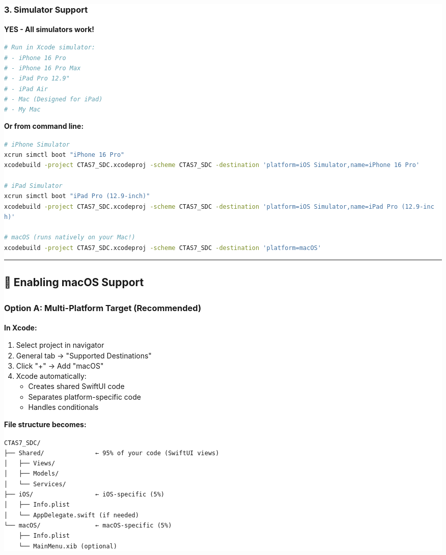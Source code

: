 ### **3. Simulator Support**

**YES - All simulators work!**

```bash
# Run in Xcode simulator:
# - iPhone 16 Pro
# - iPhone 16 Pro Max
# - iPad Pro 12.9"
# - iPad Air
# - Mac (Designed for iPad)
# - My Mac
```

**Or from command line:**
```bash
# iPhone Simulator
xcrun simctl boot "iPhone 16 Pro"
xcodebuild -project CTAS7_SDC.xcodeproj -scheme CTAS7_SDC -destination 'platform=iOS Simulator,name=iPhone 16 Pro'

# iPad Simulator
xcrun simctl boot "iPad Pro (12.9-inch)"
xcodebuild -project CTAS7_SDC.xcodeproj -scheme CTAS7_SDC -destination 'platform=iOS Simulator,name=iPad Pro (12.9-inch)'

# macOS (runs natively on your Mac!)
xcodebuild -project CTAS7_SDC.xcodeproj -scheme CTAS7_SDC -destination 'platform=macOS'
```

---

## 🚀 **Enabling macOS Support**

### **Option A: Multi-Platform Target (Recommended)**

**In Xcode:**
1. Select project in navigator
2. General tab → "Supported Destinations"
3. Click "+" → Add "macOS"
4. Xcode automatically:
   - Creates shared SwiftUI code
   - Separates platform-specific code
   - Handles conditionals

**File structure becomes:**
```
CTAS7_SDC/
├── Shared/              ← 95% of your code (SwiftUI views)
│   ├── Views/
│   ├── Models/
│   └── Services/
├── iOS/                 ← iOS-specific (5%)
│   ├── Info.plist
│   └── AppDelegate.swift (if needed)
└── macOS/               ← macOS-specific (5%)
    ├── Info.plist
    └── MainMenu.xib (optional)
```
